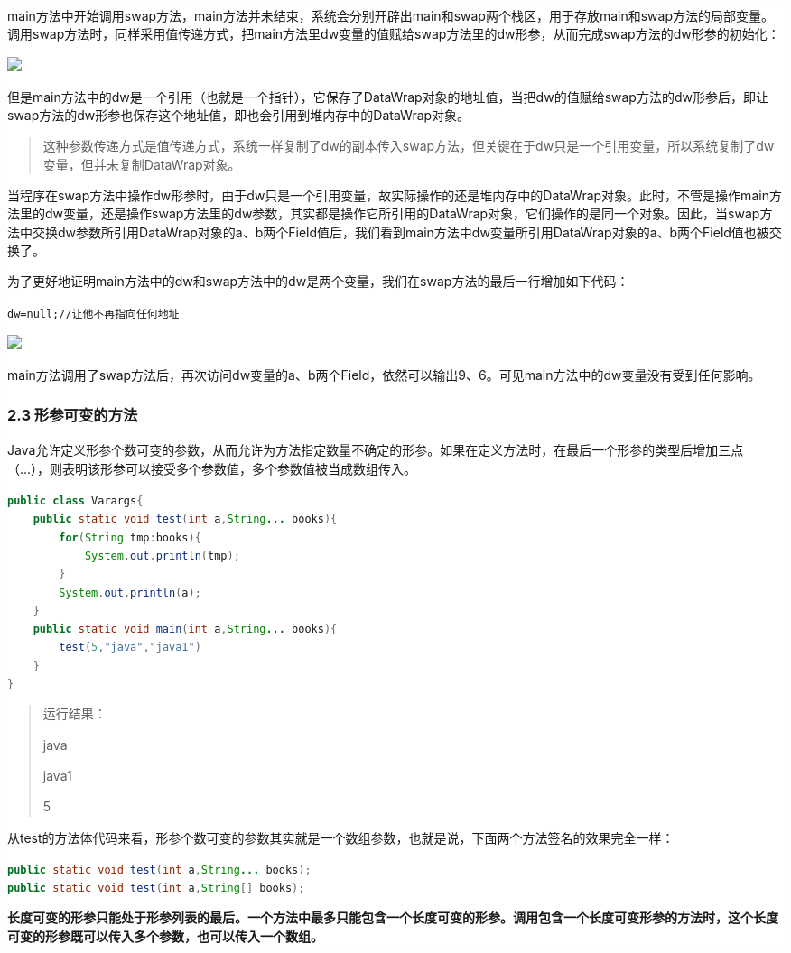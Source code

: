 main方法中开始调用swap方法，main方法并未结束，系统会分别开辟出main和swap两个栈区，用于存放main和swap方法的局部变量。调用swap方法时，同样采用值传递方式，把main方法里dw变量的值赋给swap方法里的dw形参，从而完成swap方法的dw形参的初始化：

![](https://mypic-12138.oss-cn-beijing.aliyuncs.com/blog/OO/20200712005.png)

但是main方法中的dw是一个引用（也就是一个指针），它保存了DataWrap对象的地址值，当把dw的值赋给swap方法的dw形参后，即让swap方法的dw形参也保存这个地址值，即也会引用到堆内存中的DataWrap对象。

> 这种参数传递方式是值传递方式，系统一样复制了dw的副本传入swap方法，但关键在于dw只是一个引用变量，所以系统复制了dw变量，但并未复制DataWrap对象。

当程序在swap方法中操作dw形参时，由于dw只是一个引用变量，故实际操作的还是堆内存中的DataWrap对象。此时，不管是操作main方法里的dw变量，还是操作swap方法里的dw参数，其实都是操作它所引用的DataWrap对象，它们操作的是同一个对象。因此，当swap方法中交换dw参数所引用DataWrap对象的a、b两个Field值后，我们看到main方法中dw变量所引用DataWrap对象的a、b两个Field值也被交换了。

为了更好地证明main方法中的dw和swap方法中的dw是两个变量，我们在swap方法的最后一行增加如下代码：

`dw=null;//让他不再指向任何地址`

![](https://mypic-12138.oss-cn-beijing.aliyuncs.com/blog/OO/20200712006.png)

main方法调用了swap方法后，再次访问dw变量的a、b两个Field，依然可以输出9、6。可见main方法中的dw变量没有受到任何影响。

### 2.3 形参可变的方法

Java允许定义形参个数可变的参数，从而允许为方法指定数量不确定的形参。如果在定义方法时，在最后一个形参的类型后增加三点（...），则表明该形参可以接受多个参数值，多个参数值被当成数组传入。

~~~java
public class Varargs{
    public static void test(int a,String... books){
        for(String tmp:books){
            System.out.println(tmp);
        }
        System.out.println(a);
    }
    public static void main(int a,String... books){
        test(5,"java","java1")
    }
}
~~~

> 运行结果：
>
> java
>
> java1
>
> 5

从test的方法体代码来看，形参个数可变的参数其实就是一个数组参数，也就是说，下面两个方法签名的效果完全一样：

~~~java
public static void test(int a,String... books);
public static void test(int a,String[] books);
~~~

**长度可变的形参只能处于形参列表的最后。一个方法中最多只能包含一个长度可变的形参。调用包含一个长度可变形参的方法时，这个长度可变的形参既可以传入多个参数，也可以传入一个数组。**
